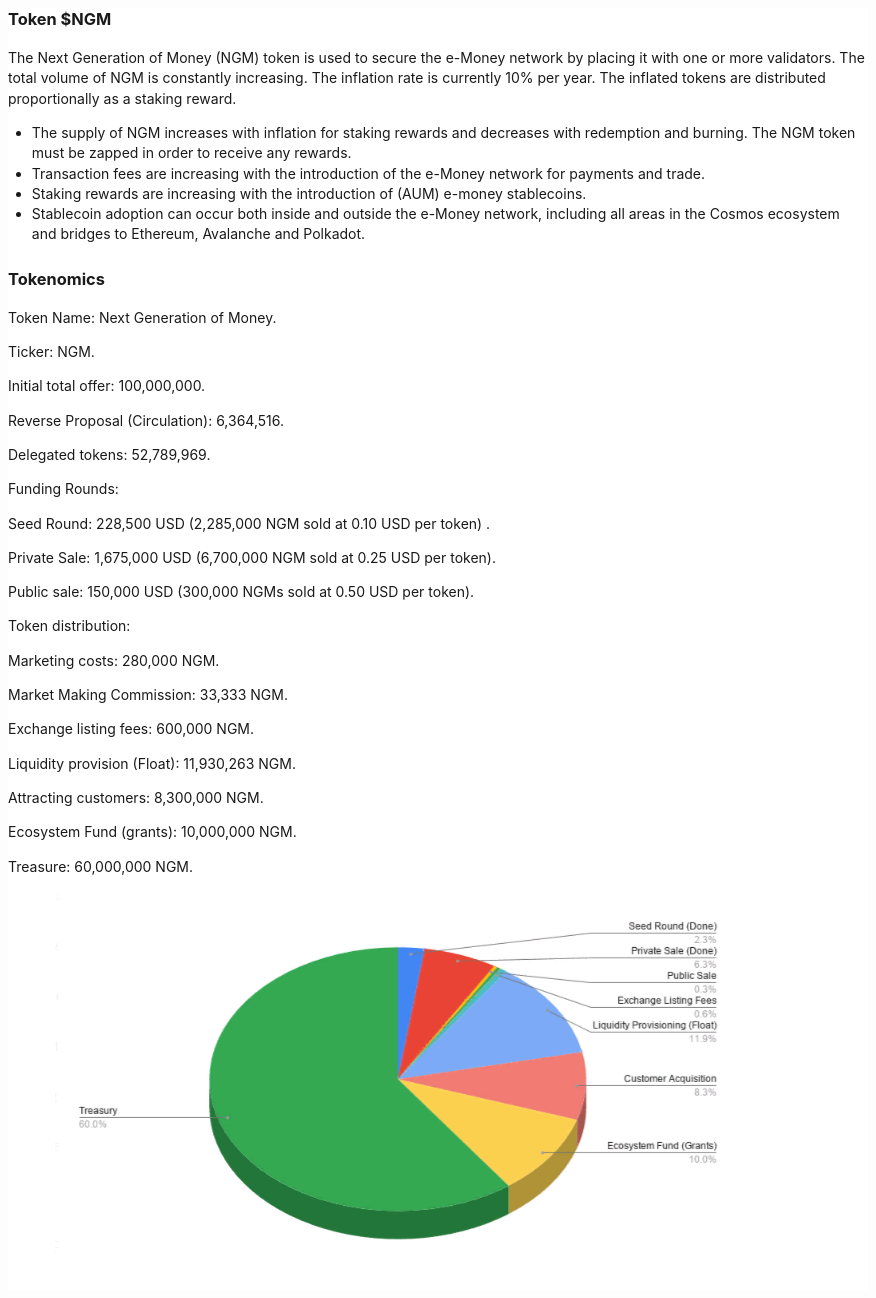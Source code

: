 ### **Token $NGM**

The Next Generation of Money (NGM) token is used to secure the e-Money network by placing it with one or more validators. The total volume of NGM is constantly increasing. The inflation rate is currently 10% per year. The inflated tokens are distributed proportionally as a staking reward.

* The supply of NGM increases with inflation for staking rewards and decreases with redemption and burning. The NGM token must be zapped in order to receive any rewards.
* Transaction fees are increasing with the introduction of the e-Money network for payments and trade.
* Staking rewards are increasing with the introduction of (AUM) e-money stablecoins.
* Stablecoin adoption can occur both inside and outside the e-Money network, including all areas in the Cosmos ecosystem and bridges to Ethereum, Avalanche and Polkadot.

### **Tokenomics**

Token Name: Next Generation of Money.

Ticker: NGM.

Initial total offer: 100,000,000.

Reverse Proposal (Circulation): 6,364,516.

Delegated tokens: 52,789,969.

Funding Rounds:

Seed Round: 228,500 USD (2,285,000 NGM sold at 0.10 USD per token) .

Private Sale: 1,675,000 USD (6,700,000 NGM sold at 0.25 USD per token).

Public sale: 150,000 USD (300,000 NGMs sold at 0.50 USD per token).

Token distribution:

Marketing costs: 280,000 NGM.

Market Making Commission: 33,333 NGM.

Exchange listing fees: 600,000 NGM.

Liquidity provision (Float): 11,930,263 NGM.

Attracting customers: 8,300,000 NGM.

Ecosystem Fund (grants): 10,000,000 NGM.

Treasure: 60,000,000 NGM.

<figure><img src="../.gitbook/assets/image (47) (1).png" alt=""><figcaption></figcaption></figure>
